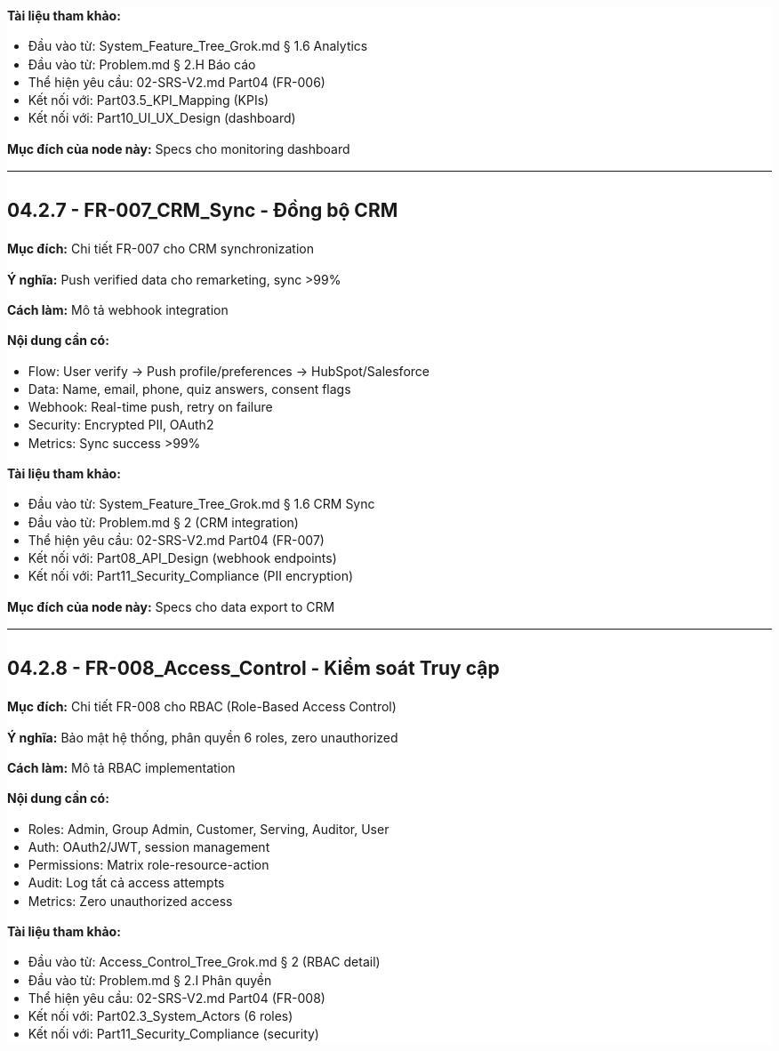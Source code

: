 **Tài liệu tham khảo:**
* Đầu vào từ: System_Feature_Tree_Grok.md § 1.6 Analytics
* Đầu vào từ: Problem.md § 2.H Báo cáo
* Thể hiện yêu cầu: 02-SRS-V2.md Part04 (FR-006)
* Kết nối với: Part03.5_KPI_Mapping (KPIs)
* Kết nối với: Part10_UI_UX_Design (dashboard)

**Mục đích của node này:** Specs cho monitoring dashboard

---

## 04.2.7 - FR-007_CRM_Sync - Đồng bộ CRM

**Mục đích:** Chi tiết FR-007 cho CRM synchronization

**Ý nghĩa:** Push verified data cho remarketing, sync >99%

**Cách làm:** Mô tả webhook integration

**Nội dung cần có:**
* Flow: User verify → Push profile/preferences → HubSpot/Salesforce
* Data: Name, email, phone, quiz answers, consent flags
* Webhook: Real-time push, retry on failure
* Security: Encrypted PII, OAuth2
* Metrics: Sync success >99%

**Tài liệu tham khảo:**
* Đầu vào từ: System_Feature_Tree_Grok.md § 1.6 CRM Sync
* Đầu vào từ: Problem.md § 2 (CRM integration)
* Thể hiện yêu cầu: 02-SRS-V2.md Part04 (FR-007)
* Kết nối với: Part08_API_Design (webhook endpoints)
* Kết nối với: Part11_Security_Compliance (PII encryption)

**Mục đích của node này:** Specs cho data export to CRM

---

## 04.2.8 - FR-008_Access_Control - Kiểm soát Truy cập

**Mục đích:** Chi tiết FR-008 cho RBAC (Role-Based Access Control)

**Ý nghĩa:** Bảo mật hệ thống, phân quyền 6 roles, zero unauthorized

**Cách làm:** Mô tả RBAC implementation

**Nội dung cần có:**
* Roles: Admin, Group Admin, Customer, Serving, Auditor, User
* Auth: OAuth2/JWT, session management
* Permissions: Matrix role-resource-action
* Audit: Log tất cả access attempts
* Metrics: Zero unauthorized access

**Tài liệu tham khảo:**
* Đầu vào từ: Access_Control_Tree_Grok.md § 2 (RBAC detail)
* Đầu vào từ: Problem.md § 2.I Phân quyền
* Thể hiện yêu cầu: 02-SRS-V2.md Part04 (FR-008)
* Kết nối với: Part02.3_System_Actors (6 roles)
* Kết nối với: Part11_Security_Compliance (security)
